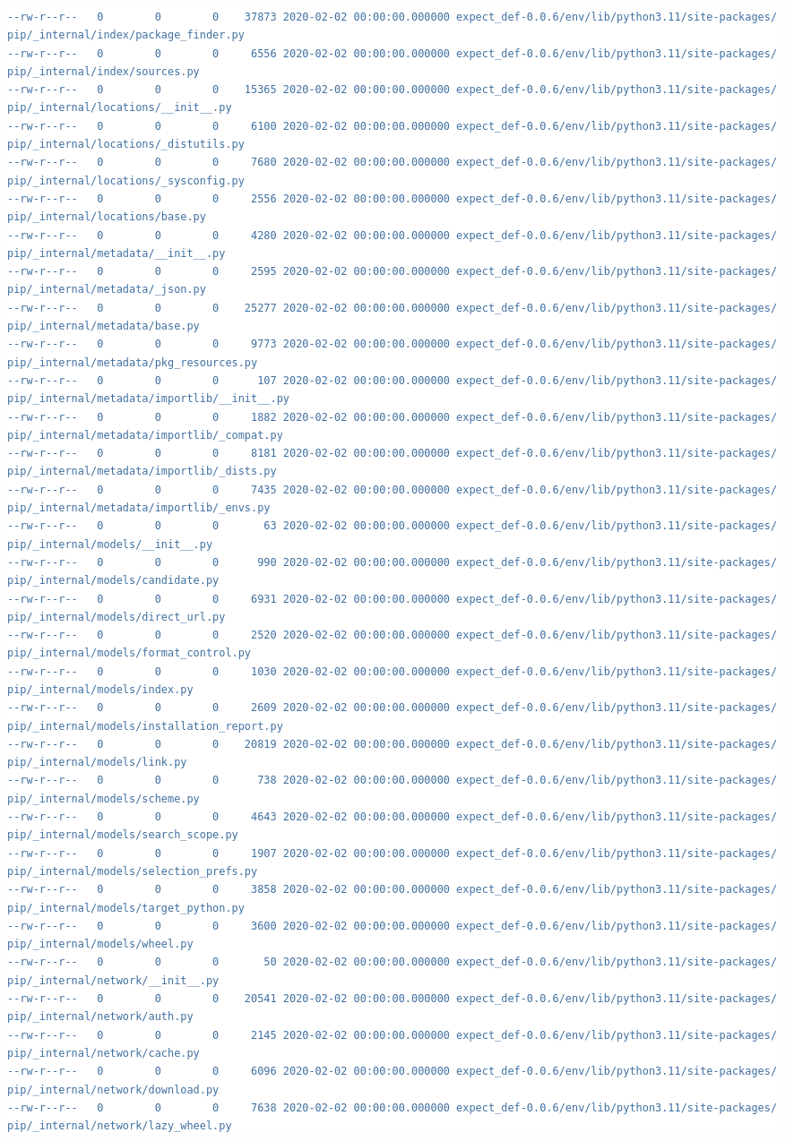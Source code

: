 ```diff
--rw-r--r--   0        0        0    37873 2020-02-02 00:00:00.000000 expect_def-0.0.6/env/lib/python3.11/site-packages/pip/_internal/index/package_finder.py
--rw-r--r--   0        0        0     6556 2020-02-02 00:00:00.000000 expect_def-0.0.6/env/lib/python3.11/site-packages/pip/_internal/index/sources.py
--rw-r--r--   0        0        0    15365 2020-02-02 00:00:00.000000 expect_def-0.0.6/env/lib/python3.11/site-packages/pip/_internal/locations/__init__.py
--rw-r--r--   0        0        0     6100 2020-02-02 00:00:00.000000 expect_def-0.0.6/env/lib/python3.11/site-packages/pip/_internal/locations/_distutils.py
--rw-r--r--   0        0        0     7680 2020-02-02 00:00:00.000000 expect_def-0.0.6/env/lib/python3.11/site-packages/pip/_internal/locations/_sysconfig.py
--rw-r--r--   0        0        0     2556 2020-02-02 00:00:00.000000 expect_def-0.0.6/env/lib/python3.11/site-packages/pip/_internal/locations/base.py
--rw-r--r--   0        0        0     4280 2020-02-02 00:00:00.000000 expect_def-0.0.6/env/lib/python3.11/site-packages/pip/_internal/metadata/__init__.py
--rw-r--r--   0        0        0     2595 2020-02-02 00:00:00.000000 expect_def-0.0.6/env/lib/python3.11/site-packages/pip/_internal/metadata/_json.py
--rw-r--r--   0        0        0    25277 2020-02-02 00:00:00.000000 expect_def-0.0.6/env/lib/python3.11/site-packages/pip/_internal/metadata/base.py
--rw-r--r--   0        0        0     9773 2020-02-02 00:00:00.000000 expect_def-0.0.6/env/lib/python3.11/site-packages/pip/_internal/metadata/pkg_resources.py
--rw-r--r--   0        0        0      107 2020-02-02 00:00:00.000000 expect_def-0.0.6/env/lib/python3.11/site-packages/pip/_internal/metadata/importlib/__init__.py
--rw-r--r--   0        0        0     1882 2020-02-02 00:00:00.000000 expect_def-0.0.6/env/lib/python3.11/site-packages/pip/_internal/metadata/importlib/_compat.py
--rw-r--r--   0        0        0     8181 2020-02-02 00:00:00.000000 expect_def-0.0.6/env/lib/python3.11/site-packages/pip/_internal/metadata/importlib/_dists.py
--rw-r--r--   0        0        0     7435 2020-02-02 00:00:00.000000 expect_def-0.0.6/env/lib/python3.11/site-packages/pip/_internal/metadata/importlib/_envs.py
--rw-r--r--   0        0        0       63 2020-02-02 00:00:00.000000 expect_def-0.0.6/env/lib/python3.11/site-packages/pip/_internal/models/__init__.py
--rw-r--r--   0        0        0      990 2020-02-02 00:00:00.000000 expect_def-0.0.6/env/lib/python3.11/site-packages/pip/_internal/models/candidate.py
--rw-r--r--   0        0        0     6931 2020-02-02 00:00:00.000000 expect_def-0.0.6/env/lib/python3.11/site-packages/pip/_internal/models/direct_url.py
--rw-r--r--   0        0        0     2520 2020-02-02 00:00:00.000000 expect_def-0.0.6/env/lib/python3.11/site-packages/pip/_internal/models/format_control.py
--rw-r--r--   0        0        0     1030 2020-02-02 00:00:00.000000 expect_def-0.0.6/env/lib/python3.11/site-packages/pip/_internal/models/index.py
--rw-r--r--   0        0        0     2609 2020-02-02 00:00:00.000000 expect_def-0.0.6/env/lib/python3.11/site-packages/pip/_internal/models/installation_report.py
--rw-r--r--   0        0        0    20819 2020-02-02 00:00:00.000000 expect_def-0.0.6/env/lib/python3.11/site-packages/pip/_internal/models/link.py
--rw-r--r--   0        0        0      738 2020-02-02 00:00:00.000000 expect_def-0.0.6/env/lib/python3.11/site-packages/pip/_internal/models/scheme.py
--rw-r--r--   0        0        0     4643 2020-02-02 00:00:00.000000 expect_def-0.0.6/env/lib/python3.11/site-packages/pip/_internal/models/search_scope.py
--rw-r--r--   0        0        0     1907 2020-02-02 00:00:00.000000 expect_def-0.0.6/env/lib/python3.11/site-packages/pip/_internal/models/selection_prefs.py
--rw-r--r--   0        0        0     3858 2020-02-02 00:00:00.000000 expect_def-0.0.6/env/lib/python3.11/site-packages/pip/_internal/models/target_python.py
--rw-r--r--   0        0        0     3600 2020-02-02 00:00:00.000000 expect_def-0.0.6/env/lib/python3.11/site-packages/pip/_internal/models/wheel.py
--rw-r--r--   0        0        0       50 2020-02-02 00:00:00.000000 expect_def-0.0.6/env/lib/python3.11/site-packages/pip/_internal/network/__init__.py
--rw-r--r--   0        0        0    20541 2020-02-02 00:00:00.000000 expect_def-0.0.6/env/lib/python3.11/site-packages/pip/_internal/network/auth.py
--rw-r--r--   0        0        0     2145 2020-02-02 00:00:00.000000 expect_def-0.0.6/env/lib/python3.11/site-packages/pip/_internal/network/cache.py
--rw-r--r--   0        0        0     6096 2020-02-02 00:00:00.000000 expect_def-0.0.6/env/lib/python3.11/site-packages/pip/_internal/network/download.py
--rw-r--r--   0        0        0     7638 2020-02-02 00:00:00.000000 expect_def-0.0.6/env/lib/python3.11/site-packages/pip/_internal/network/lazy_wheel.py
```